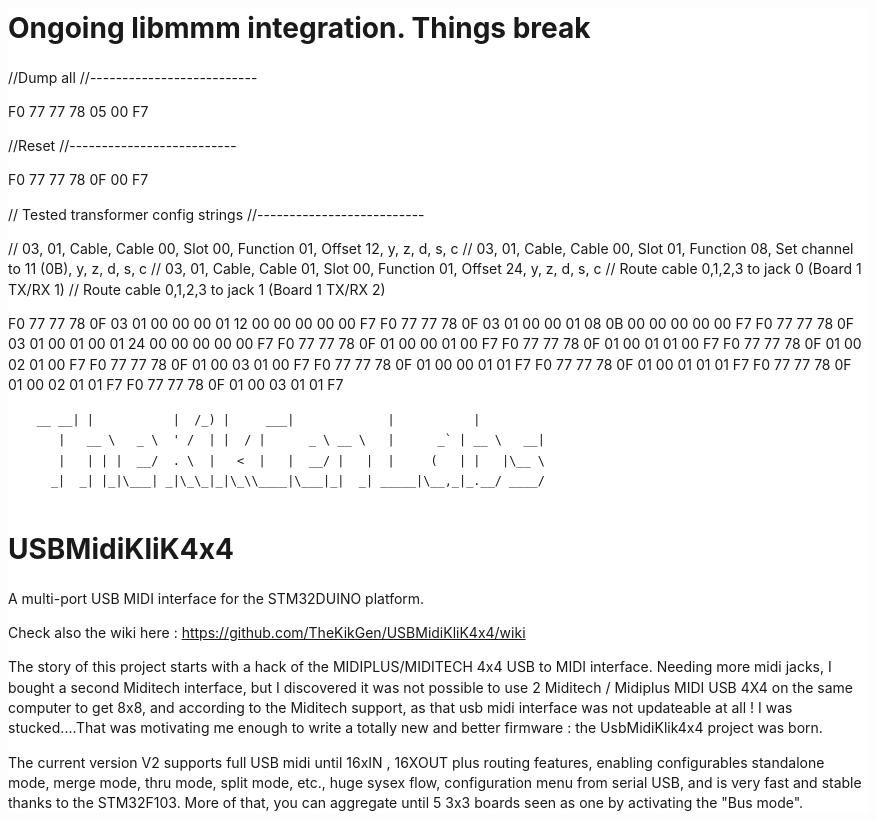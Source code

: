 # Ongoing libmmm integration. Things break

//Dump all
//--------------------------

F0 77 77 78 05 00 F7

//Reset
//--------------------------

F0 77 77 78 0F 00 F7 

// Tested transformer config strings
//--------------------------

// 03, 01, Cable, Cable 00, Slot 00, Function 01, Offset 12, y, z, d, s, c
// 03, 01, Cable, Cable 00, Slot 01, Function 08, Set channel to 11 (0B), y, z, d, s, c
// 03, 01, Cable, Cable 01, Slot 00, Function 01, Offset 24, y, z, d, s, c
// Route cable 0,1,2,3 to jack 0 (Board 1 TX/RX 1)
// Route cable 0,1,2,3 to jack 1 (Board 1 TX/RX 2)

F0 77 77 78 0F 03 01 00 00 00 01 12 00 00 00 00 00 F7
F0 77 77 78 0F 03 01 00 00 01 08 0B 00 00 00 00 00 F7
F0 77 77 78 0F 03 01 00 01 00 01 24 00 00 00 00 00 F7
F0 77 77 78 0F 01 00 00 01 00 F7
F0 77 77 78 0F 01 00 01 01 00 F7
F0 77 77 78 0F 01 00 02 01 00 F7
F0 77 77 78 0F 01 00 03 01 00 F7
F0 77 77 78 0F 01 00 00 01 01 F7
F0 77 77 78 0F 01 00 01 01 01 F7
F0 77 77 78 0F 01 00 02 01 01 F7
F0 77 77 78 0F 01 00 03 01 01 F7



        __ __| |           |  /_) |     ___|             |           |
           |   __ \   _ \  ' /  | |  / |      _ \ __ \   |      _` | __ \   __|
           |   | | |  __/  . \  |   <  |   |  __/ |   |  |     (   | |   |\__ \
          _|  _| |_|\___| _|\_\_|_|\_\\____|\___|_|  _| _____|\__,_|_.__/ ____/

# USBMidiKliK4x4
A multi-port USB MIDI interface for the STM32DUINO platform.

Check also the wiki here : https://github.com/TheKikGen/USBMidiKliK4x4/wiki

The story of this project starts with a hack of the MIDIPLUS/MIDITECH 4x4 USB to MIDI interface.
Needing more midi jacks, I bought a second Miditech interface, but I discovered it was not possible to use 2 Miditech / Midiplus MIDI USB 4X4 on the same computer to get 8x8, and according to the Miditech support, as that usb midi interface was not updateable at all !
I was stucked....That was motivating me enough to write a totally new and better firmware : the UsbMidiKlik4x4 project was born.

The current version V2 supports full USB midi until 16xIN , 16XOUT plus routing features, enabling configurables standalone mode, merge mode, thru mode, split mode, etc., huge sysex flow, configuration menu from serial USB, and is very fast and stable thanks to the STM32F103.  More of that, you can aggregate until 5 3x3 boards seen as one by activating the "Bus mode".
